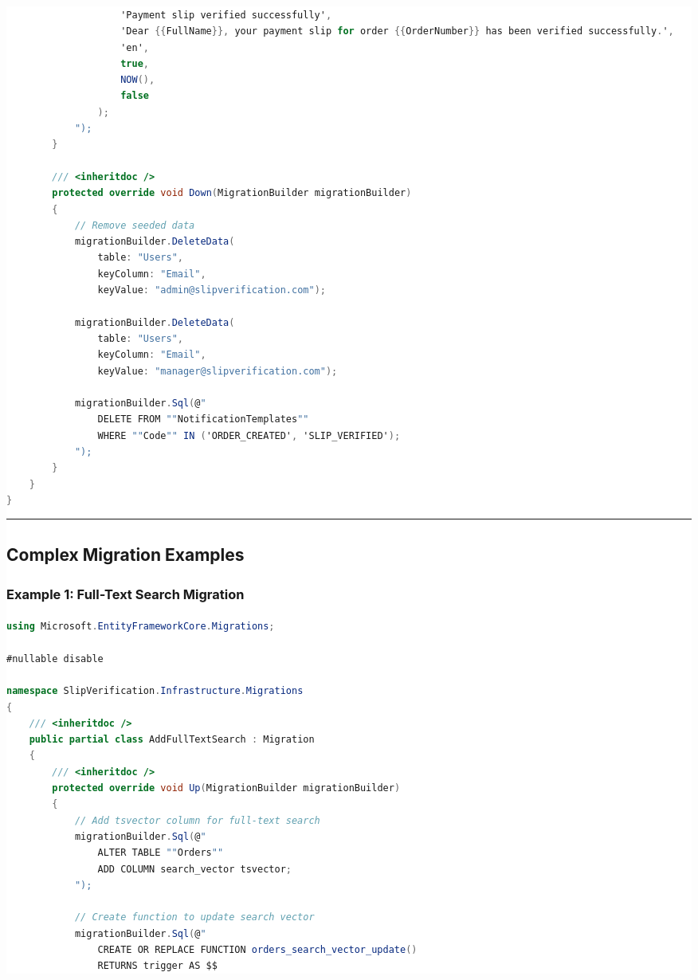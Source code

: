 ```csharp
                    'Payment slip verified successfully',
                    'Dear {{FullName}}, your payment slip for order {{OrderNumber}} has been verified successfully.',
                    'en',
                    true,
                    NOW(),
                    false
                );
            ");
        }
        
        /// <inheritdoc />
        protected override void Down(MigrationBuilder migrationBuilder)
        {
            // Remove seeded data
            migrationBuilder.DeleteData(
                table: "Users",
                keyColumn: "Email",
                keyValue: "admin@slipverification.com");
            
            migrationBuilder.DeleteData(
                table: "Users",
                keyColumn: "Email",
                keyValue: "manager@slipverification.com");
            
            migrationBuilder.Sql(@"
                DELETE FROM ""NotificationTemplates""
                WHERE ""Code"" IN ('ORDER_CREATED', 'SLIP_VERIFIED');
            ");
        }
    }
}
```

---

## Complex Migration Examples

### Example 1: Full-Text Search Migration

```csharp
using Microsoft.EntityFrameworkCore.Migrations;

#nullable disable

namespace SlipVerification.Infrastructure.Migrations
{
    /// <inheritdoc />
    public partial class AddFullTextSearch : Migration
    {
        /// <inheritdoc />
        protected override void Up(MigrationBuilder migrationBuilder)
        {
            // Add tsvector column for full-text search
            migrationBuilder.Sql(@"
                ALTER TABLE ""Orders""
                ADD COLUMN search_vector tsvector;
            ");
            
            // Create function to update search vector
            migrationBuilder.Sql(@"
                CREATE OR REPLACE FUNCTION orders_search_vector_update()
                RETURNS trigger AS $$
```